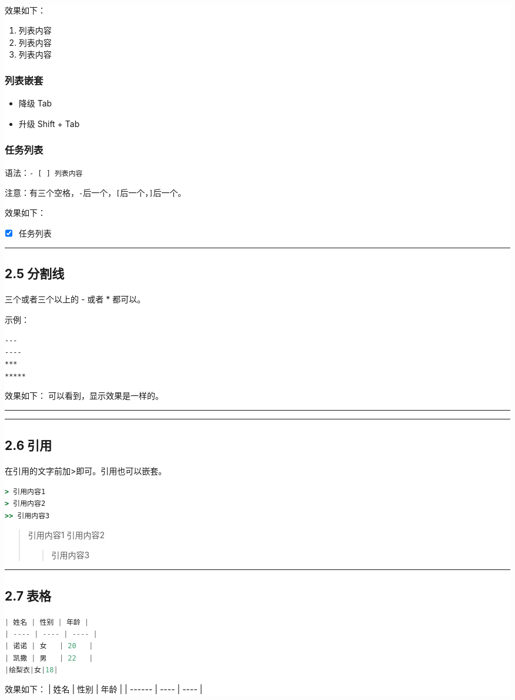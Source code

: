 效果如下：

1. 列表内容
2. 列表内容
3. 列表内容

### 列表嵌套
- 降级          Tab

- 升级          Shift + Tab
### 任务列表
语法：`- [ ] 列表内容`

注意：有三个空格，`-`后一个，`[`后一个，`]`后一个。

效果如下：
- [x] 任务列表

---
## 2.5 分割线
三个或者三个以上的 - 或者 * 都可以。

示例：



```undefined
---
----
***
*****
```

效果如下：
 可以看到，显示效果是一样的。



----

*****

## 2.6 引用
在引用的文字前加>即可。引用也可以嵌套。

```ruby
> 引用内容1
> 引用内容2
>> 引用内容3
```

> 引用内容1
> 引用内容2
>
> > 引用内容3
---
## 2.7 表格
```java 
| 姓名 | 性别 | 年龄 |
| ---- | ---- | ---- |
| 诺诺 | 女   | 20   |
| 凯撒 | 男   | 22   |
|绘梨衣|女|18|
```
效果如下：
| 姓名   | 性别 | 年龄 |
| ------ | ---- | ---- |